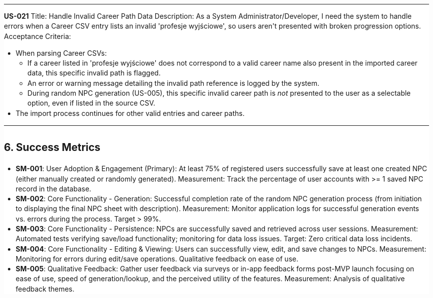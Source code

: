 
---
**US-021**
Title: Handle Invalid Career Path Data
Description: As a System Administrator/Developer, I need the system to handle errors when a Career CSV entry lists an invalid 'profesje wyjściowe', so users aren't presented with broken progression options.
Acceptance Criteria:
- When parsing Career CSVs:
    - If a career listed in 'profesje wyjściowe' does not correspond to a valid career name also present in the imported career data, this specific invalid path is flagged.
    - An error or warning message detailing the invalid path reference is logged by the system.
    - During random NPC generation (US-005), this specific invalid career path is *not* presented to the user as a selectable option, even if listed in the source CSV.
- The import process continues for other valid entries and career paths.

---

## 6. Success Metrics
- **SM-001**: User Adoption & Engagement (Primary): At least 75% of registered users successfully save at least one created NPC (either manually created or randomly generated). Measurement: Track the percentage of user accounts with >= 1 saved NPC record in the database.
- **SM-002**: Core Functionality - Generation: Successful completion rate of the random NPC generation process (from initiation to displaying the final NPC sheet with description). Measurement: Monitor application logs for successful generation events vs. errors during the process. Target > 99%.
- **SM-003**: Core Functionality - Persistence: NPCs are successfully saved and retrieved across user sessions. Measurement: Automated tests verifying save/load functionality; monitoring for data loss issues. Target: Zero critical data loss incidents.
- **SM-004**: Core Functionality - Editing & Viewing: Users can successfully view, edit, and save changes to NPCs. Measurement: Monitoring for errors during edit/save operations. Qualitative feedback on ease of use.
- **SM-005**: Qualitative Feedback: Gather user feedback via surveys or in-app feedback forms post-MVP launch focusing on ease of use, speed of generation/lookup, and the perceived utility of the features. Measurement: Analysis of qualitative feedback themes.